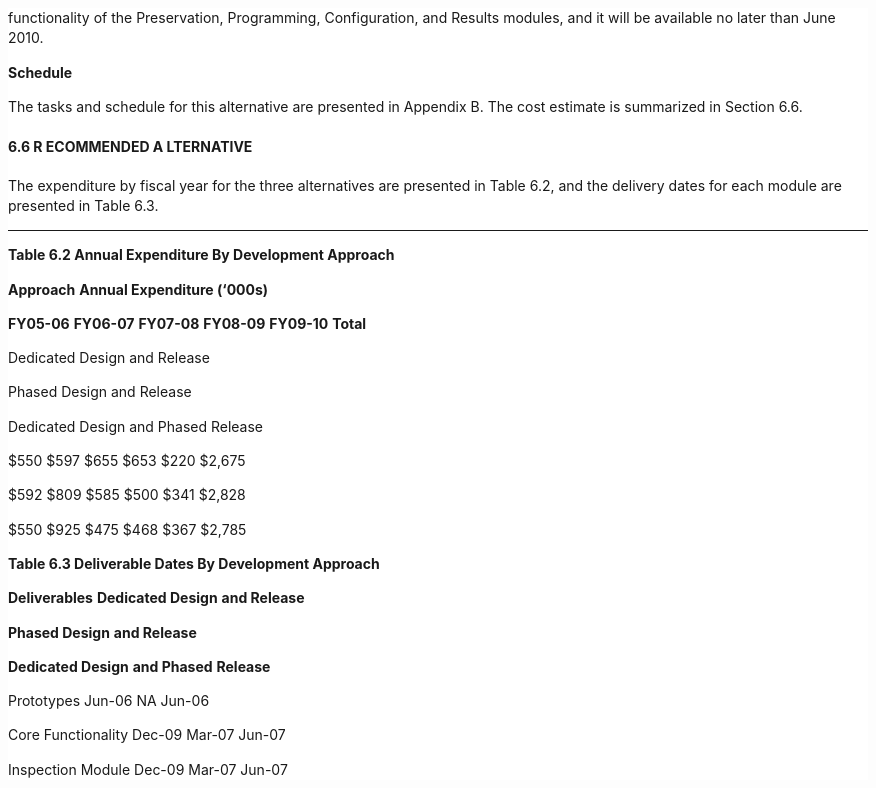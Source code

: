 functionality of the Preservation, Programming, Configuration, and Results
modules, and it will be available no later than June 2010.

**Schedule**

The tasks and schedule for this alternative are presented in Appendix B. The cost
estimate is summarized in Section 6.6.

#### 6.6 R ECOMMENDED A LTERNATIVE

The expenditure by fiscal year for the three alternatives are presented in Table
6.2, and the delivery dates for each module are presented in Table 6.3.


-----




**Table 6.2 Annual Expenditure By Development Approach**

**Approach** **Annual Expenditure (‘000s)**

**FY05-06** **FY06-07** **FY07-08** **FY08-09** **FY09-10** **Total**


Dedicated Design and
Release

Phased Design and
Release

Dedicated Design and
Phased Release


$550 $597 $655 $653 $220 $2,675

$592 $809 $585 $500 $341 $2,828

$550 $925 $475 $468 $367 $2,785


**Table 6.3 Deliverable Dates By Development Approach**


**Deliverables** **Dedicated Design**
**and Release**


**Phased Design**
**and Release**


**Dedicated Design**
**and Phased**
**Release**


Prototypes Jun-06 NA Jun-06

Core Functionality Dec-09 Mar-07 Jun-07

Inspection Module Dec-09 Mar-07 Jun-07
